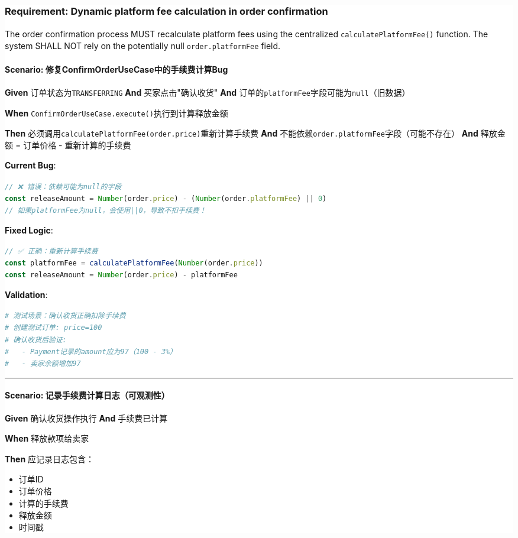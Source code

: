 
### Requirement: Dynamic platform fee calculation in order confirmation

The order confirmation process MUST recalculate platform fees using the centralized `calculatePlatformFee()` function. The system SHALL NOT rely on the potentially null `order.platformFee` field.

#### Scenario: 修复ConfirmOrderUseCase中的手续费计算Bug

**Given** 订单状态为`TRANSFERRING`
**And** 买家点击"确认收货"
**And** 订单的`platformFee`字段可能为`null`（旧数据）

**When** `ConfirmOrderUseCase.execute()`执行到计算释放金额

**Then** 必须调用`calculatePlatformFee(order.price)`重新计算手续费
**And** 不能依赖`order.platformFee`字段（可能不存在）
**And** 释放金额 = 订单价格 - 重新计算的手续费

**Current Bug**:
```typescript
// ❌ 错误：依赖可能为null的字段
const releaseAmount = Number(order.price) - (Number(order.platformFee) || 0)
// 如果platformFee为null，会使用||0，导致不扣手续费！
```

**Fixed Logic**:
```typescript
// ✅ 正确：重新计算手续费
const platformFee = calculatePlatformFee(Number(order.price))
const releaseAmount = Number(order.price) - platformFee
```

**Validation**:
```bash
# 测试场景：确认收货正确扣除手续费
# 创建测试订单: price=100
# 确认收货后验证:
#   - Payment记录的amount应为97（100 - 3%）
#   - 卖家余额增加97
```

---

#### Scenario: 记录手续费计算日志（可观测性）

**Given** 确认收货操作执行
**And** 手续费已计算

**When** 释放款项给卖家

**Then** 应记录日志包含：
- 订单ID
- 订单价格
- 计算的手续费
- 释放金额
- 时间戳
